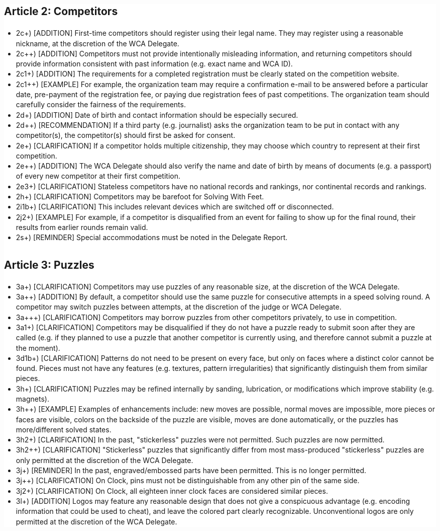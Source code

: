 
## <article-2><competitors><competitors> Article 2: Competitors

- 2c+) [ADDITION] First-time competitors should register using their legal name. They may register using a reasonable nickname, at the discretion of the WCA Delegate.
- 2c++) [ADDITION] Competitors must not provide intentionally misleading information, and returning competitors should provide information consistent with past information (e.g. exact name and WCA ID).
- 2c1+) [ADDITION] The requirements for a completed registration must be clearly stated on the competition website.
- 2c1++) [EXAMPLE] For example, the organization team may require a confirmation e-mail to be answered before a particular date, pre-payment of the registration fee, or paying due registration fees of past competitions. The organization team should carefully consider the fairness of the requirements.
- 2d+) [ADDITION] Date of birth and contact information should be especially secured.
- 2d++) [RECOMMENDATION] If a third party (e.g. journalist) asks the organization team to be put in contact with any competitor(s), the competitor(s) should first be asked for consent.
- 2e+) [CLARIFICATION] If a competitor holds multiple citizenship, they may choose which country to represent at their first competition.
- 2e++) [ADDITION] The WCA Delegate should also verify the name and date of birth by means of documents (e.g. a passport) of every new competitor at their first competition.
- 2e3+) [CLARIFICATION] Stateless competitors have no national records and rankings, nor continental records and rankings.
- 2h+) [CLARIFICATION] Competitors may be barefoot for Solving With Feet.
- 2i1b+) [CLARIFICATION] This includes relevant devices which are switched off or disconnected.
- 2j2+) [EXAMPLE] For example, if a competitor is disqualified from an event for failing to show up for the final round, their results from earlier rounds remain valid.
- 2s+) [REMINDER] Special accommodations must be noted in the Delegate Report.


## <article-3><puzzles><puzzles> Article 3: Puzzles

- 3a+) [CLARIFICATION] Competitors may use puzzles of any reasonable size, at the discretion of the WCA Delegate.
- 3a++) [ADDITION] By default, a competitor should use the same puzzle for consecutive attempts in a speed solving round. A competitor may switch puzzles between attempts, at the discretion of the judge or WCA Delegate.
- 3a+++) [CLARIFICATION] Competitors may borrow puzzles from other competitors privately, to use in competition.
- 3a1+) [CLARIFICATION] Competitors may be disqualified if they do not have a puzzle ready to submit soon after they are called (e.g. if they planned to use a puzzle that another competitor is currently using, and therefore cannot submit a puzzle at the moment).
- 3d1b+) [CLARIFICATION] Patterns do not need to be present on every face, but only on faces where a distinct color cannot be found. Pieces must not have any features (e.g. textures, pattern irregularities) that significantly distinguish them from similar pieces.
- 3h+) [CLARIFICATION] Puzzles may be refined internally by sanding, lubrication, or modifications which improve stability (e.g. magnets).
- 3h++) [EXAMPLE] Examples of enhancements include: new moves are possible, normal moves are impossible, more pieces or faces are visible, colors on the backside of the puzzle are visible, moves are done automatically, or the puzzles has more/different solved states.
- 3h2+) [CLARIFICATION] In the past, "stickerless" puzzles were not permitted. Such puzzles are now permitted.
- 3h2++) [CLARIFICATION] "Stickerless" puzzles that significantly differ from most mass-produced "stickerless" puzzles are only permitted at the discretion of the WCA Delegate.
- 3j+) [REMINDER] In the past, engraved/embossed parts have been permitted. This is no longer permitted.
- 3j++) [CLARIFICATION] On Clock, pins must not be distinguishable from any other pin of the same side.
- 3j2+) [CLARIFICATION] On Clock, all eighteen inner clock faces are considered similar pieces.
- 3l+) [ADDITION] Logos may feature any reasonable design that does not give a conspicuous advantage (e.g. encoding information that could be used to cheat), and leave the colored part clearly recognizable. Unconventional logos are only permitted at the discretion of the WCA Delegate.